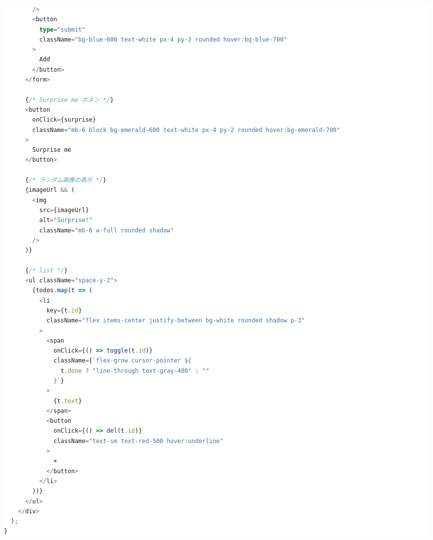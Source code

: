 ```Typescript
        />
        <button
          type="submit"
          className="bg-blue-600 text-white px-4 py-2 rounded hover:bg-blue-700"
        >
          Add
        </button>
      </form>

      {/* Surprise me ボタン */}
      <button
        onClick={surprise}
        className="mb-6 block bg-emerald-600 text-white px-4 py-2 rounded hover:bg-emerald-700"
      >
        Surprise me
      </button>

      {/* ランダム画像の表示 */}
      {imageUrl && (
        <img
          src={imageUrl}
          alt="Surprise!"
          className="mb-6 w-full rounded shadow"
        />
      )}

      {/* list */}
      <ul className="space-y-2">
        {todos.map(t => (
          <li
            key={t.id}
            className="flex items-center justify-between bg-white rounded shadow p-3"
          >
            <span
              onClick={() => toggle(t.id)}
              className={`flex-grow cursor-pointer ${
                t.done ? "line-through text-gray-400" : ""
              }`}
            >
              {t.text}
            </span>
            <button
              onClick={() => del(t.id)}
              className="text-sm text-red-500 hover:underline"
            >
              ×
            </button>
          </li>
        ))}
      </ul>
    </div>
  );
}

```
